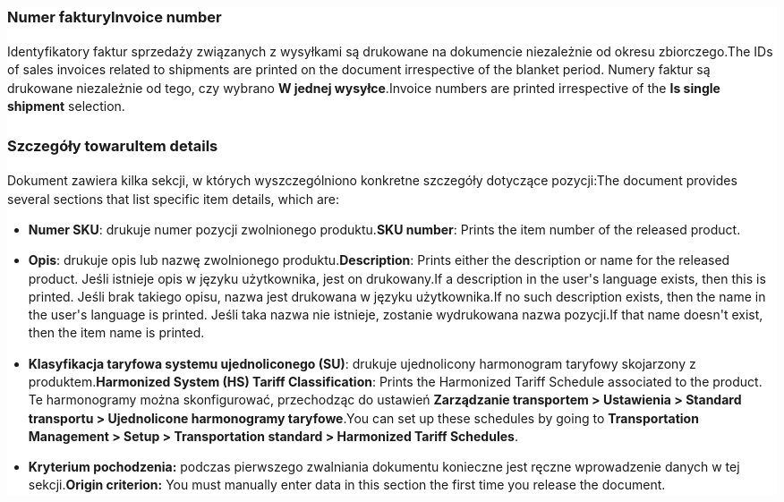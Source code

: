 ### <a name="invoice-number"></a><span data-ttu-id="b48a7-198">Numer faktury</span><span class="sxs-lookup"><span data-stu-id="b48a7-198">Invoice number</span></span>

<span data-ttu-id="b48a7-199">Identyfikatory faktur sprzedaży związanych z wysyłkami są drukowane na dokumencie niezależnie od okresu zbiorczego.</span><span class="sxs-lookup"><span data-stu-id="b48a7-199">The IDs of sales invoices related to shipments are printed on the document irrespective of the blanket period.</span></span> <span data-ttu-id="b48a7-200">Numery faktur są drukowane niezależnie od tego, czy wybrano **W jednej wysyłce**.</span><span class="sxs-lookup"><span data-stu-id="b48a7-200">Invoice numbers are printed irrespective of the **Is single shipment** selection.</span></span>

### <a name="item-details"></a><span data-ttu-id="b48a7-201">Szczegóły towaru</span><span class="sxs-lookup"><span data-stu-id="b48a7-201">Item details</span></span>

<span data-ttu-id="b48a7-202">Dokument zawiera kilka sekcji, w których wyszczególniono konkretne szczegóły dotyczące pozycji:</span><span class="sxs-lookup"><span data-stu-id="b48a7-202">The document provides several sections that list specific item details, which are:</span></span>

- <span data-ttu-id="b48a7-203">**Numer SKU**: drukuje numer pozycji zwolnionego produktu.</span><span class="sxs-lookup"><span data-stu-id="b48a7-203">**SKU number**: Prints the item number of the released product.</span></span>

- <span data-ttu-id="b48a7-204">**Opis**: drukuje opis lub nazwę zwolnionego produktu.</span><span class="sxs-lookup"><span data-stu-id="b48a7-204">**Description**: Prints either the description or name for the released product.</span></span> <span data-ttu-id="b48a7-205">Jeśli istnieje opis w języku użytkownika, jest on drukowany.</span><span class="sxs-lookup"><span data-stu-id="b48a7-205">If a description in the user's language exists, then this is printed.</span></span> <span data-ttu-id="b48a7-206">Jeśli brak takiego opisu, nazwa jest drukowana w języku użytkownika.</span><span class="sxs-lookup"><span data-stu-id="b48a7-206">If no such description exists, then the name in the user's language is printed.</span></span> <span data-ttu-id="b48a7-207">Jeśli taka nazwa nie istnieje, zostanie wydrukowana nazwa pozycji.</span><span class="sxs-lookup"><span data-stu-id="b48a7-207">If that name doesn't exist, then the item name is printed.</span></span>

- <span data-ttu-id="b48a7-208">**Klasyfikacja taryfowa systemu ujednoliconego (SU)**: drukuje ujednolicony harmonogram taryfowy skojarzony z produktem.</span><span class="sxs-lookup"><span data-stu-id="b48a7-208">**Harmonized System (HS) Tariff Classification**: Prints the Harmonized Tariff Schedule associated to the product.</span></span> <span data-ttu-id="b48a7-209">Te harmonogramy można skonfigurować, przechodząc do ustawień **Zarządzanie transportem \> Ustawienia \> Standard transportu \> Ujednolicone harmonogramy taryfowe**.</span><span class="sxs-lookup"><span data-stu-id="b48a7-209">You can set up these schedules by going to **Transportation Management \> Setup \> Transportation standard \> Harmonized Tariff Schedules**.</span></span>

- <span data-ttu-id="b48a7-210">**Kryterium pochodzenia:** podczas pierwszego zwalniania dokumentu konieczne jest ręczne wprowadzenie danych w tej sekcji.</span><span class="sxs-lookup"><span data-stu-id="b48a7-210">**Origin criterion:** You must manually enter data in this section the first time you release the document.</span></span>

